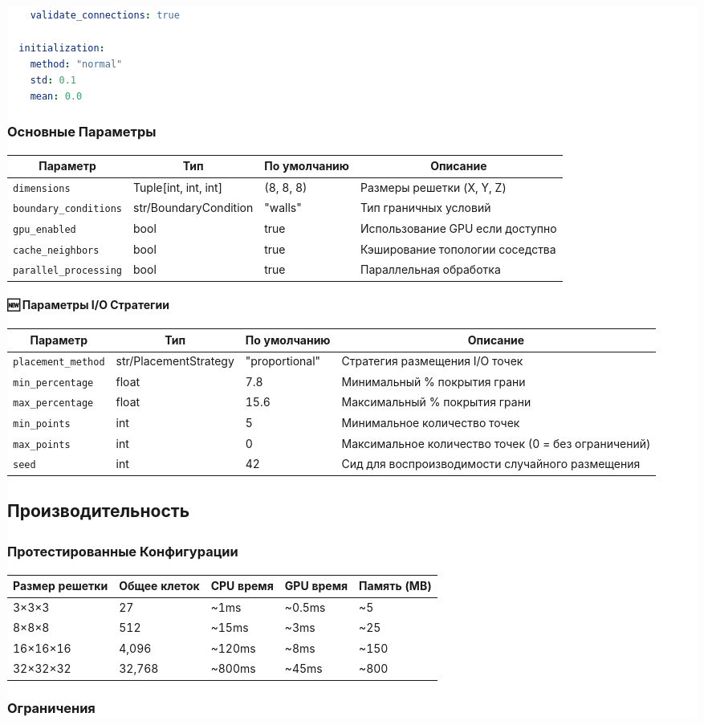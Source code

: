 ```yaml
    validate_connections: true

  initialization:
    method: "normal"
    std: 0.1
    mean: 0.0
```

### Основные Параметры

| Параметр              | Тип                   | По умолчанию | Описание                        |
| --------------------- | --------------------- | ------------ | ------------------------------- |
| `dimensions`          | Tuple[int, int, int]  | (8, 8, 8)    | Размеры решетки (X, Y, Z)       |
| `boundary_conditions` | str/BoundaryCondition | "walls"      | Тип граничных условий           |
| `gpu_enabled`         | bool                  | true         | Использование GPU если доступно |
| `cache_neighbors`     | bool                  | true         | Кэширование топологии соседства |
| `parallel_processing` | bool                  | true         | Параллельная обработка          |

#### 🆕 Параметры I/O Стратегии

| Параметр           | Тип                   | По умолчанию   | Описание                                            |
| ------------------ | --------------------- | -------------- | --------------------------------------------------- |
| `placement_method` | str/PlacementStrategy | "proportional" | Стратегия размещения I/O точек                      |
| `min_percentage`   | float                 | 7.8            | Минимальный % покрытия грани                        |
| `max_percentage`   | float                 | 15.6           | Максимальный % покрытия грани                       |
| `min_points`       | int                   | 5              | Минимальное количество точек                        |
| `max_points`       | int                   | 0              | Максимальное количество точек (0 = без ограничений) |
| `seed`             | int                   | 42             | Сид для воспроизводимости случайного размещения     |

## Производительность

### Протестированные Конфигурации

| Размер решетки | Общее клеток | CPU время | GPU время | Память (MB) |
| -------------- | ------------ | --------- | --------- | ----------- |
| 3×3×3          | 27           | ~1ms      | ~0.5ms    | ~5          |
| 8×8×8          | 512          | ~15ms     | ~3ms      | ~25         |
| 16×16×16       | 4,096        | ~120ms    | ~8ms      | ~150        |
| 32×32×32       | 32,768       | ~800ms    | ~45ms     | ~800        |

### Ограничения
